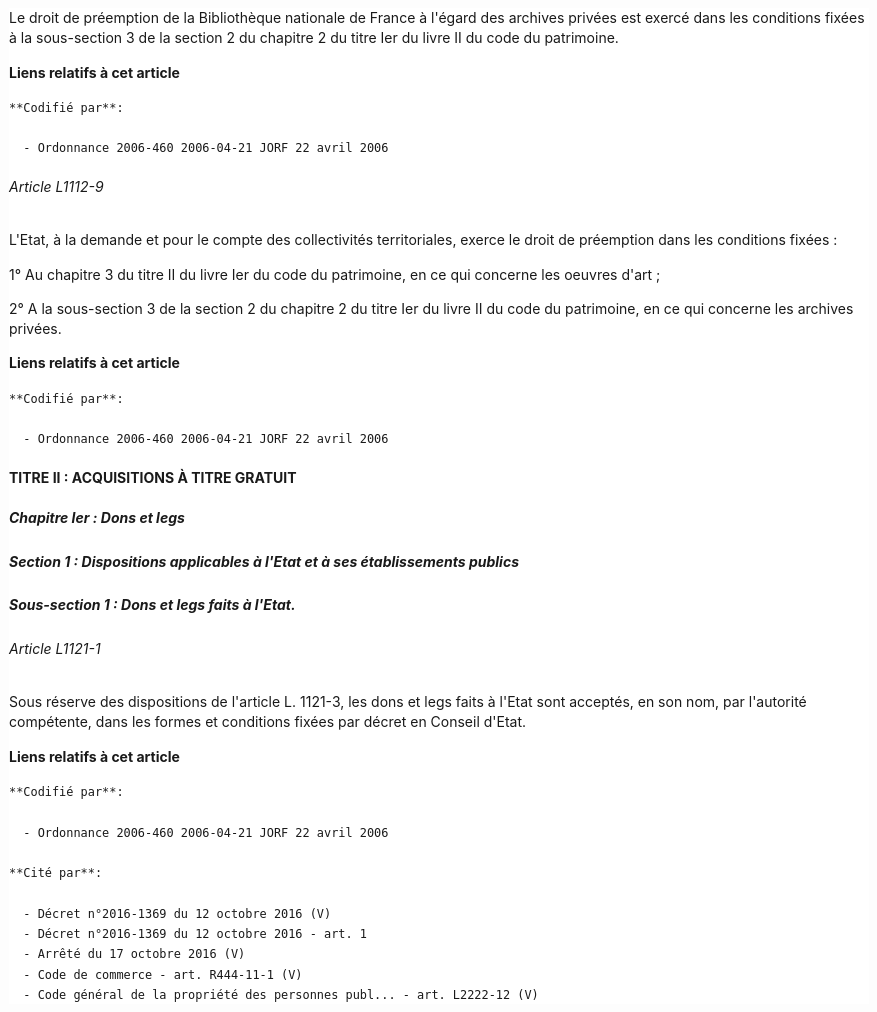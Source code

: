 Le droit de préemption de la Bibliothèque nationale de France à l'égard des archives privées est exercé dans les conditions
fixées à la sous-section 3 de la section 2 du chapitre 2 du titre Ier du livre II du code du patrimoine.

**Liens relatifs à cet article**

	**Codifié par**:

	  - Ordonnance 2006-460 2006-04-21 JORF 22 avril 2006


###### Article L1112-9

L'Etat, à la demande et pour le compte des collectivités territoriales, exerce le droit de préemption dans les conditions
fixées :

1° Au chapitre 3 du titre II du livre Ier du code du patrimoine, en ce qui concerne les oeuvres d'art ;

2° A la sous-section 3 de la section 2 du chapitre 2 du titre Ier du livre II du code du patrimoine, en ce qui concerne les
archives privées.

**Liens relatifs à cet article**

	**Codifié par**:

	  - Ordonnance 2006-460 2006-04-21 JORF 22 avril 2006


#### TITRE II : ACQUISITIONS À TITRE GRATUIT

##### Chapitre Ier : Dons et legs

##### Section 1 : Dispositions applicables à l'Etat et à ses établissements publics

##### Sous-section 1 : Dons et legs faits à l'Etat.

###### Article L1121-1

Sous réserve des dispositions de l'article L. 1121-3, les dons et legs faits à l'Etat sont acceptés, en son nom, par
l'autorité compétente, dans les formes et conditions fixées par décret en Conseil d'Etat.

**Liens relatifs à cet article**

	**Codifié par**:

	  - Ordonnance 2006-460 2006-04-21 JORF 22 avril 2006

	**Cité par**:

	  - Décret n°2016-1369 du 12 octobre 2016 (V)
	  - Décret n°2016-1369 du 12 octobre 2016 - art. 1
	  - Arrêté du 17 octobre 2016 (V)
	  - Code de commerce - art. R444-11-1 (V)
	  - Code général de la propriété des personnes publ... - art. L2222-12 (V)
